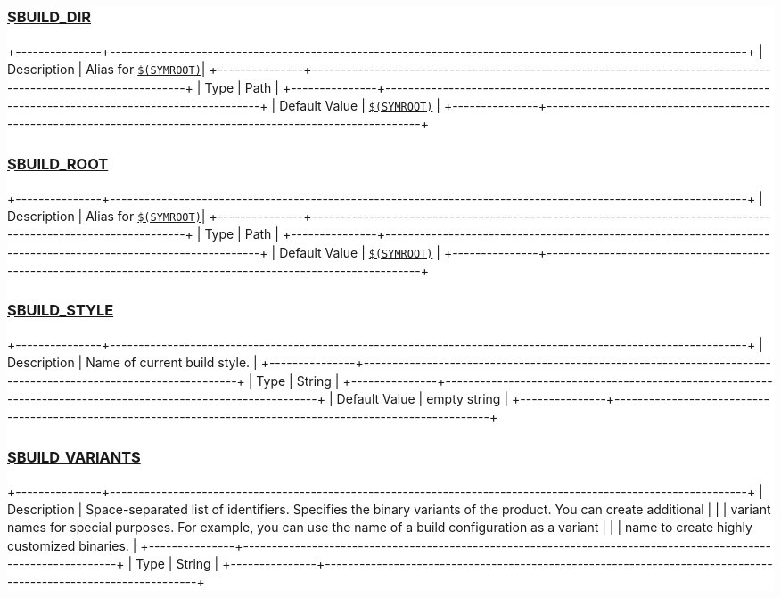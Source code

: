 ### [$BUILD_DIR](#build_dir)

+---------------+---------------------------------------------------------------------------------------------------------------+
| Description   | Alias for [`$(SYMROOT)`](#symroot)|
+---------------+---------------------------------------------------------------------------------------------------------------+
| Type          | Path |
+---------------+---------------------------------------------------------------------------------------------------------------+
| Default Value | [`$(SYMROOT)`](#symroot) |
+---------------+---------------------------------------------------------------------------------------------------------------+

### [$BUILD_ROOT](#build_root)

+---------------+---------------------------------------------------------------------------------------------------------------+
| Description   | Alias for [`$(SYMROOT)`](#symroot)|
+---------------+---------------------------------------------------------------------------------------------------------------+
| Type          | Path |
+---------------+---------------------------------------------------------------------------------------------------------------+
| Default Value | [`$(SYMROOT)`](#symroot) |
+---------------+---------------------------------------------------------------------------------------------------------------+

### [$BUILD_STYLE](#build_style)

+---------------+---------------------------------------------------------------------------------------------------------------+
| Description   | Name of current build style. |
+---------------+---------------------------------------------------------------------------------------------------------------+
| Type          | String |
+---------------+---------------------------------------------------------------------------------------------------------------+
| Default Value | empty string |
+---------------+---------------------------------------------------------------------------------------------------------------+

### [$BUILD_VARIANTS](#build_variants)

+---------------+---------------------------------------------------------------------------------------------------------------+
| Description   | Space-separated list of identifiers. Specifies the binary variants of the product. You can create additional |
|               | variant names for special purposes. For example, you can use the name of a build configuration as a variant |
|               | name to create highly customized binaries. |
+---------------+---------------------------------------------------------------------------------------------------------------+
| Type          | String |
+---------------+---------------------------------------------------------------------------------------------------------------+